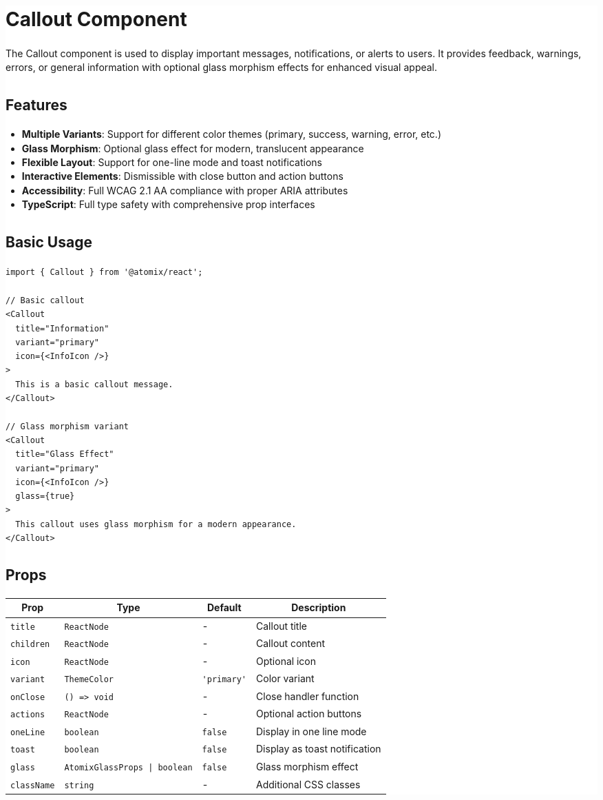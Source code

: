 # Callout Component

The Callout component is used to display important messages, notifications, or alerts to users. It provides feedback, warnings, errors, or general information with optional glass morphism effects for enhanced visual appeal.

## Features

- **Multiple Variants**: Support for different color themes (primary, success, warning, error, etc.)
- **Glass Morphism**: Optional glass effect for modern, translucent appearance
- **Flexible Layout**: Support for one-line mode and toast notifications
- **Interactive Elements**: Dismissible with close button and action buttons
- **Accessibility**: Full WCAG 2.1 AA compliance with proper ARIA attributes
- **TypeScript**: Full type safety with comprehensive prop interfaces

## Basic Usage

```tsx
import { Callout } from '@atomix/react';

// Basic callout
<Callout
  title="Information"
  variant="primary"
  icon={<InfoIcon />}
>
  This is a basic callout message.
</Callout>

// Glass morphism variant
<Callout
  title="Glass Effect"
  variant="primary"
  icon={<InfoIcon />}
  glass={true}
>
  This callout uses glass morphism for a modern appearance.
</Callout>
```

## Props

| Prop | Type | Default | Description |
|------|------|---------|-------------|
| `title` | `ReactNode` | - | Callout title |
| `children` | `ReactNode` | - | Callout content |
| `icon` | `ReactNode` | - | Optional icon |
| `variant` | `ThemeColor` | `'primary'` | Color variant |
| `onClose` | `() => void` | - | Close handler function |
| `actions` | `ReactNode` | - | Optional action buttons |
| `oneLine` | `boolean` | `false` | Display in one line mode |
| `toast` | `boolean` | `false` | Display as toast notification |
| `glass` | `AtomixGlassProps \| boolean` | `false` | Glass morphism effect |
| `className` | `string` | - | Additional CSS classes |
